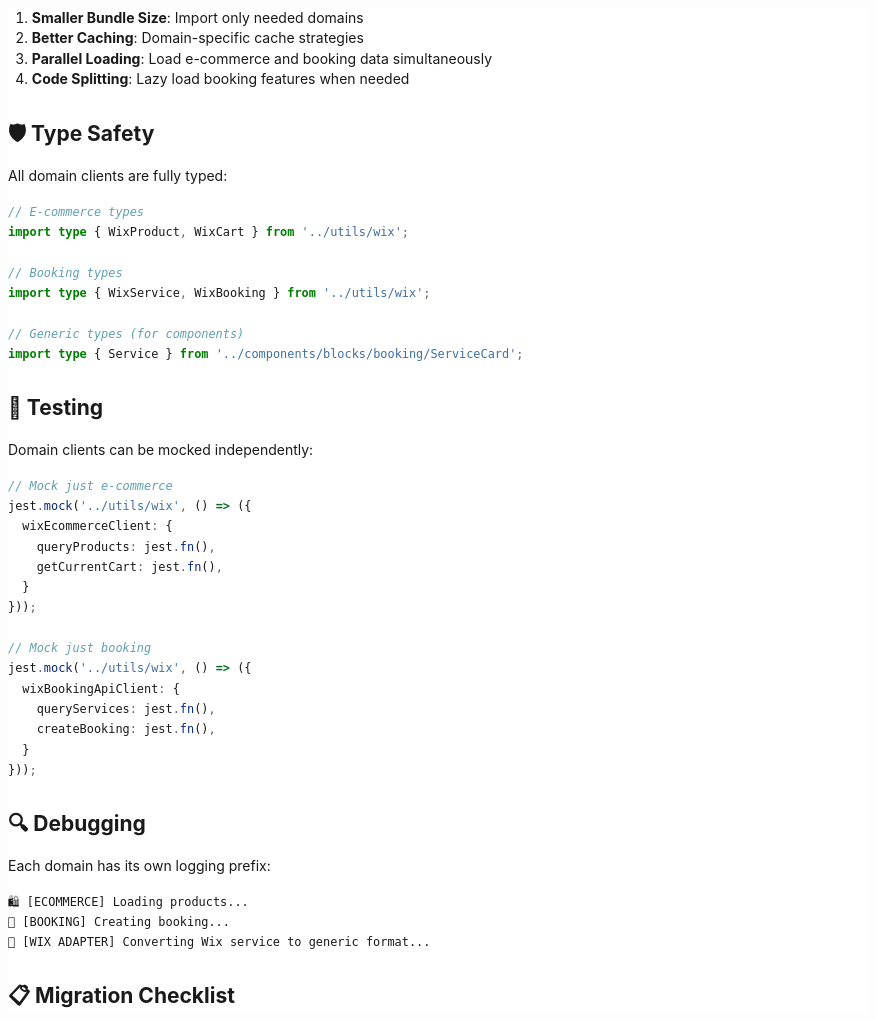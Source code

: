 1. **Smaller Bundle Size**: Import only needed domains
2. **Better Caching**: Domain-specific cache strategies
3. **Parallel Loading**: Load e-commerce and booking data simultaneously
4. **Code Splitting**: Lazy load booking features when needed

## 🛡️ **Type Safety**

All domain clients are fully typed:

```typescript
// E-commerce types
import type { WixProduct, WixCart } from '../utils/wix';

// Booking types
import type { WixService, WixBooking } from '../utils/wix';

// Generic types (for components)
import type { Service } from '../components/blocks/booking/ServiceCard';
```

## 🧪 **Testing**

Domain clients can be mocked independently:

```typescript
// Mock just e-commerce
jest.mock('../utils/wix', () => ({
  wixEcommerceClient: {
    queryProducts: jest.fn(),
    getCurrentCart: jest.fn(),
  }
}));

// Mock just booking
jest.mock('../utils/wix', () => ({
  wixBookingApiClient: {
    queryServices: jest.fn(),
    createBooking: jest.fn(),
  }
}));
```

## 🔍 **Debugging**

Each domain has its own logging prefix:

```
🛍️ [ECOMMERCE] Loading products...
📅 [BOOKING] Creating booking...
🔄 [WIX ADAPTER] Converting Wix service to generic format...
```

## 📋 **Migration Checklist**
